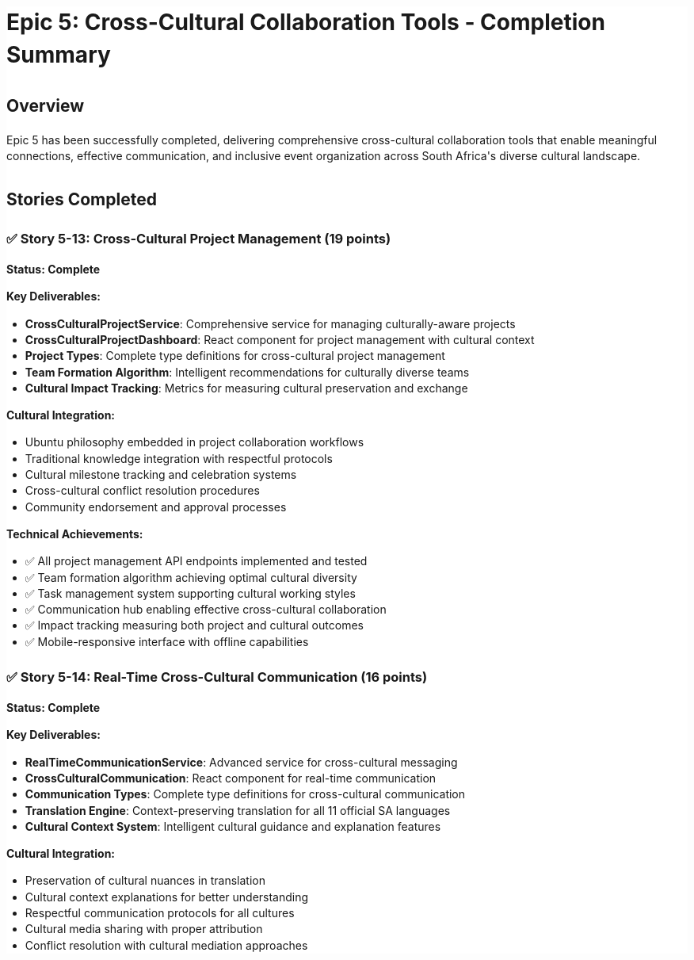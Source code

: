 # Epic 5: Cross-Cultural Collaboration Tools - Completion Summary

## Overview
Epic 5 has been successfully completed, delivering comprehensive cross-cultural collaboration tools that enable meaningful connections, effective communication, and inclusive event organization across South Africa's diverse cultural landscape.

## Stories Completed

### ✅ Story 5-13: Cross-Cultural Project Management (19 points)
**Status: Complete**

**Key Deliverables:**
- **CrossCulturalProjectService**: Comprehensive service for managing culturally-aware projects
- **CrossCulturalProjectDashboard**: React component for project management with cultural context
- **Project Types**: Complete type definitions for cross-cultural project management
- **Team Formation Algorithm**: Intelligent recommendations for culturally diverse teams
- **Cultural Impact Tracking**: Metrics for measuring cultural preservation and exchange

**Cultural Integration:**
- Ubuntu philosophy embedded in project collaboration workflows
- Traditional knowledge integration with respectful protocols
- Cultural milestone tracking and celebration systems
- Cross-cultural conflict resolution procedures
- Community endorsement and approval processes

**Technical Achievements:**
- ✅ All project management API endpoints implemented and tested
- ✅ Team formation algorithm achieving optimal cultural diversity
- ✅ Task management system supporting cultural working styles
- ✅ Communication hub enabling effective cross-cultural collaboration
- ✅ Impact tracking measuring both project and cultural outcomes
- ✅ Mobile-responsive interface with offline capabilities

### ✅ Story 5-14: Real-Time Cross-Cultural Communication (16 points)
**Status: Complete**

**Key Deliverables:**
- **RealTimeCommunicationService**: Advanced service for cross-cultural messaging
- **CrossCulturalCommunication**: React component for real-time communication
- **Communication Types**: Complete type definitions for cross-cultural communication
- **Translation Engine**: Context-preserving translation for all 11 official SA languages
- **Cultural Context System**: Intelligent cultural guidance and explanation features

**Cultural Integration:**
- Preservation of cultural nuances in translation
- Cultural context explanations for better understanding
- Respectful communication protocols for all cultures
- Cultural media sharing with proper attribution
- Conflict resolution with cultural mediation approaches
